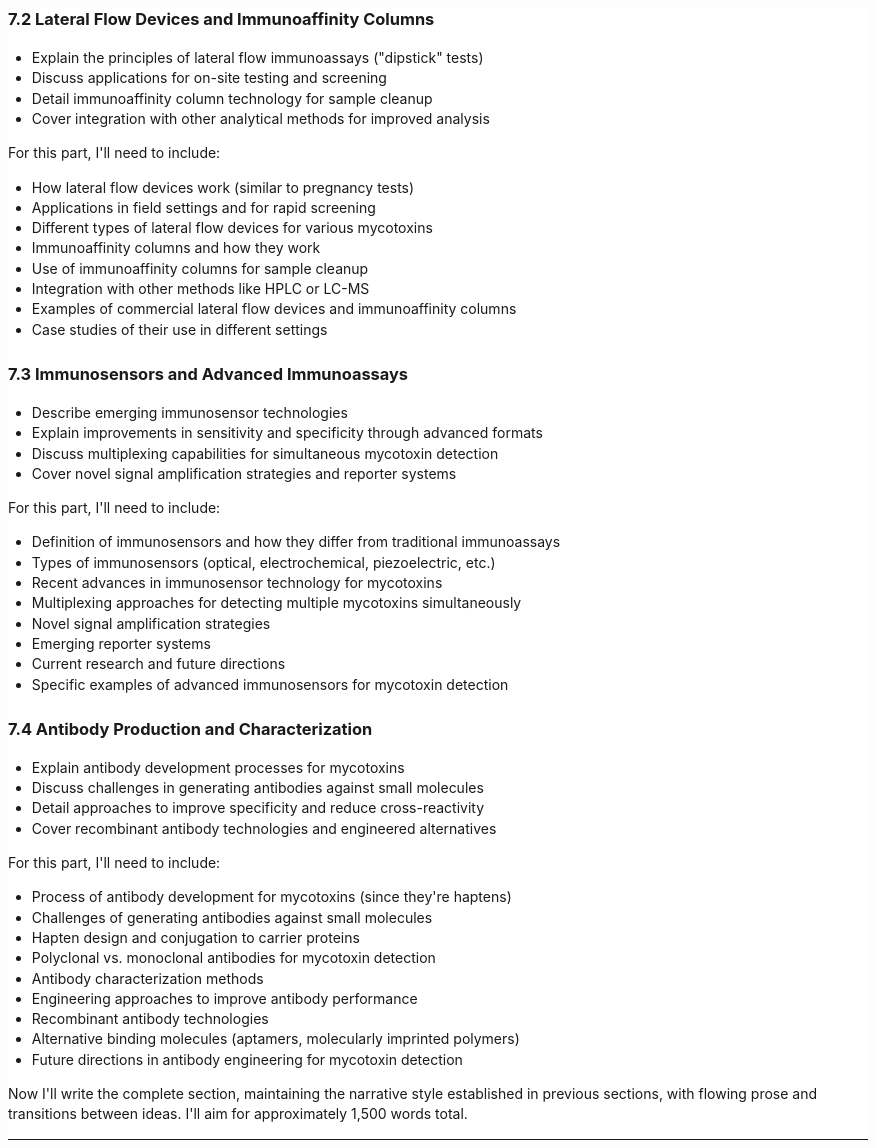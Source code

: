 ### 7.2 Lateral Flow Devices and Immunoaffinity Columns
- Explain the principles of lateral flow immunoassays ("dipstick" tests)
- Discuss applications for on-site testing and screening
- Detail immunoaffinity column technology for sample cleanup
- Cover integration with other analytical methods for improved analysis

For this part, I'll need to include:
- How lateral flow devices work (similar to pregnancy tests)
- Applications in field settings and for rapid screening
- Different types of lateral flow devices for various mycotoxins
- Immunoaffinity columns and how they work
- Use of immunoaffinity columns for sample cleanup
- Integration with other methods like HPLC or LC-MS
- Examples of commercial lateral flow devices and immunoaffinity columns
- Case studies of their use in different settings

### 7.3 Immunosensors and Advanced Immunoassays
- Describe emerging immunosensor technologies
- Explain improvements in sensitivity and specificity through advanced formats
- Discuss multiplexing capabilities for simultaneous mycotoxin detection
- Cover novel signal amplification strategies and reporter systems

For this part, I'll need to include:
- Definition of immunosensors and how they differ from traditional immunoassays
- Types of immunosensors (optical, electrochemical, piezoelectric, etc.)
- Recent advances in immunosensor technology for mycotoxins
- Multiplexing approaches for detecting multiple mycotoxins simultaneously
- Novel signal amplification strategies
- Emerging reporter systems
- Current research and future directions
- Specific examples of advanced immunosensors for mycotoxin detection

### 7.4 Antibody Production and Characterization
- Explain antibody development processes for mycotoxins
- Discuss challenges in generating antibodies against small molecules
- Detail approaches to improve specificity and reduce cross-reactivity
- Cover recombinant antibody technologies and engineered alternatives

For this part, I'll need to include:
- Process of antibody development for mycotoxins (since they're haptens)
- Challenges of generating antibodies against small molecules
- Hapten design and conjugation to carrier proteins
- Polyclonal vs. monoclonal antibodies for mycotoxin detection
- Antibody characterization methods
- Engineering approaches to improve antibody performance
- Recombinant antibody technologies
- Alternative binding molecules (aptamers, molecularly imprinted polymers)
- Future directions in antibody engineering for mycotoxin detection

Now I'll write the complete section, maintaining the narrative style established in previous sections, with flowing prose and transitions between ideas. I'll aim for approximately 1,500 words total.

---